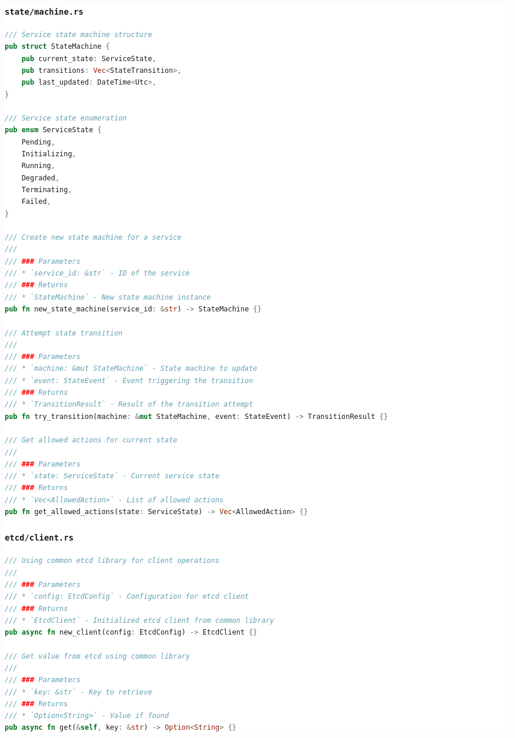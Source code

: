### `state/machine.rs`

```rust
/// Service state machine structure
pub struct StateMachine {
    pub current_state: ServiceState,
    pub transitions: Vec<StateTransition>,
    pub last_updated: DateTime<Utc>,
}

/// Service state enumeration
pub enum ServiceState {
    Pending,
    Initializing,
    Running,
    Degraded,
    Terminating,
    Failed,
}

/// Create new state machine for a service
///
/// ### Parameters
/// * `service_id: &str` - ID of the service
/// ### Returns
/// * `StateMachine` - New state machine instance
pub fn new_state_machine(service_id: &str) -> StateMachine {}

/// Attempt state transition
///
/// ### Parameters
/// * `machine: &mut StateMachine` - State machine to update
/// * `event: StateEvent` - Event triggering the transition
/// ### Returns
/// * `TransitionResult` - Result of the transition attempt
pub fn try_transition(machine: &mut StateMachine, event: StateEvent) -> TransitionResult {}

/// Get allowed actions for current state
///
/// ### Parameters
/// * `state: ServiceState` - Current service state
/// ### Returns
/// * `Vec<AllowedAction>` - List of allowed actions
pub fn get_allowed_actions(state: ServiceState) -> Vec<AllowedAction> {}
```

### `etcd/client.rs`

```rust
/// Using common etcd library for client operations
///
/// ### Parameters
/// * `config: EtcdConfig` - Configuration for etcd client
/// ### Returns
/// * `EtcdClient` - Initialized etcd client from common library
pub async fn new_client(config: EtcdConfig) -> EtcdClient {}

/// Get value from etcd using common library
///
/// ### Parameters
/// * `key: &str` - Key to retrieve
/// ### Returns
/// * `Option<String>` - Value if found
pub async fn get(&self, key: &str) -> Option<String> {}
```